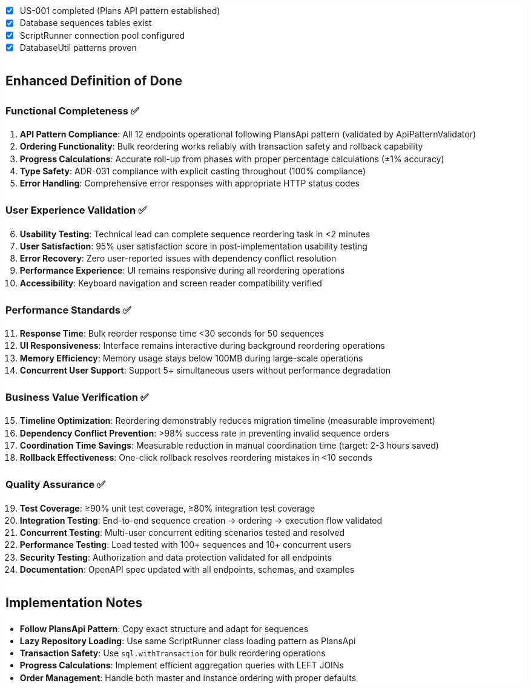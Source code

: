- [x] US-001 completed (Plans API pattern established)
- [x] Database sequences tables exist
- [x] ScriptRunner connection pool configured
- [x] DatabaseUtil patterns proven

## Enhanced Definition of Done

### Functional Completeness ✅
1. **API Pattern Compliance**: All 12 endpoints operational following PlansApi pattern (validated by ApiPatternValidator)
2. **Ordering Functionality**: Bulk reordering works reliably with transaction safety and rollback capability
3. **Progress Calculations**: Accurate roll-up from phases with proper percentage calculations (±1% accuracy)
4. **Type Safety**: ADR-031 compliance with explicit casting throughout (100% compliance)
5. **Error Handling**: Comprehensive error responses with appropriate HTTP status codes

### User Experience Validation ✅ 
6. **Usability Testing**: Technical lead can complete sequence reordering task in <2 minutes
7. **User Satisfaction**: 95% user satisfaction score in post-implementation usability testing
8. **Error Recovery**: Zero user-reported issues with dependency conflict resolution
9. **Performance Experience**: UI remains responsive during all reordering operations
10. **Accessibility**: Keyboard navigation and screen reader compatibility verified

### Performance Standards ✅
11. **Response Time**: Bulk reorder response time <30 seconds for 50 sequences
12. **UI Responsiveness**: Interface remains interactive during background reordering operations  
13. **Memory Efficiency**: Memory usage stays below 100MB during large-scale operations
14. **Concurrent User Support**: Support 5+ simultaneous users without performance degradation

### Business Value Verification ✅
15. **Timeline Optimization**: Reordering demonstrably reduces migration timeline (measurable improvement)
16. **Dependency Conflict Prevention**: >98% success rate in preventing invalid sequence orders
17. **Coordination Time Savings**: Measurable reduction in manual coordination time (target: 2-3 hours saved)
18. **Rollback Effectiveness**: One-click rollback resolves reordering mistakes in <10 seconds

### Quality Assurance ✅
19. **Test Coverage**: ≥90% unit test coverage, ≥80% integration test coverage
20. **Integration Testing**: End-to-end sequence creation → ordering → execution flow validated
21. **Concurrent Testing**: Multi-user concurrent editing scenarios tested and resolved
22. **Performance Testing**: Load tested with 100+ sequences and 10+ concurrent users
23. **Security Testing**: Authorization and data protection validated for all endpoints
24. **Documentation**: OpenAPI spec updated with all endpoints, schemas, and examples

## Implementation Notes

- **Follow PlansApi Pattern**: Copy exact structure and adapt for sequences
- **Lazy Repository Loading**: Use same ScriptRunner class loading pattern as PlansApi
- **Transaction Safety**: Use `sql.withTransaction` for bulk reordering operations
- **Progress Calculations**: Implement efficient aggregation queries with LEFT JOINs
- **Order Management**: Handle both master and instance ordering with proper defaults
